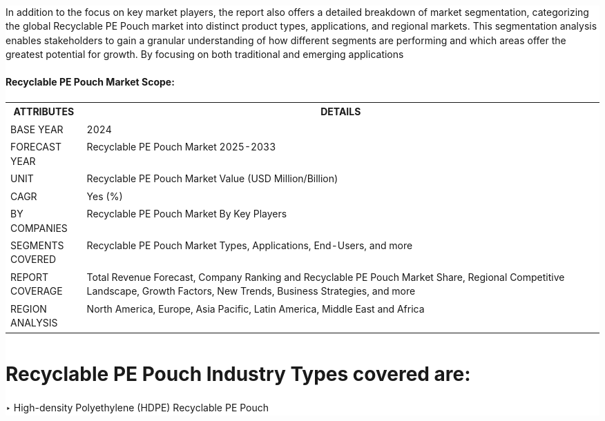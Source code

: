 In addition to the focus on key market players, the report also offers a detailed breakdown of market segmentation, categorizing the global Recyclable PE Pouch market into distinct product types, applications, and regional markets. This segmentation analysis enables stakeholders to gain a granular understanding of how different segments are performing and which areas offer the greatest potential for growth. By focusing on both traditional and emerging applications

<h4>Recyclable PE Pouch Market Scope:</h4>
<table>
<tr>
<th>ATTRIBUTES</th>
<th>DETAILS</th>
</tr>
<tr>
<td>BASE YEAR</td>
<td>2024</td>
</tr>
<tr>
<td>FORECAST YEAR</td>
<td>Recyclable PE Pouch Market 2025-2033</td>
</tr>
<tr>
<td>UNIT</td>
<td>Recyclable PE Pouch Market Value (USD Million/Billion)</td>
<tr>
<td>CAGR</td>
<td>Yes (%)</td>
</tr>
</tr>
<tr>
<td>BY COMPANIES</td>
<td>Recyclable PE Pouch Market By Key Players</td>
</tr>
<tr>
<td>SEGMENTS COVERED</td>
<td>Recyclable PE Pouch Market Types, Applications, End-Users, and more</td>
</tr>
<tr>
<td>REPORT COVERAGE</td>
<td>Total Revenue Forecast, Company Ranking and Recyclable PE Pouch Market Share, Regional Competitive Landscape, Growth Factors, New Trends, Business Strategies, and more</td>
</tr>
<tr>
<td>REGION ANALYSIS</td>
<td>North America, Europe, Asia Pacific, Latin America, Middle East and Africa</td>
</tr>
</table>

# <strong>Recyclable PE Pouch Industry Types covered are:</strong>

‣ High-density Polyethylene (HDPE) Recyclable PE Pouch
